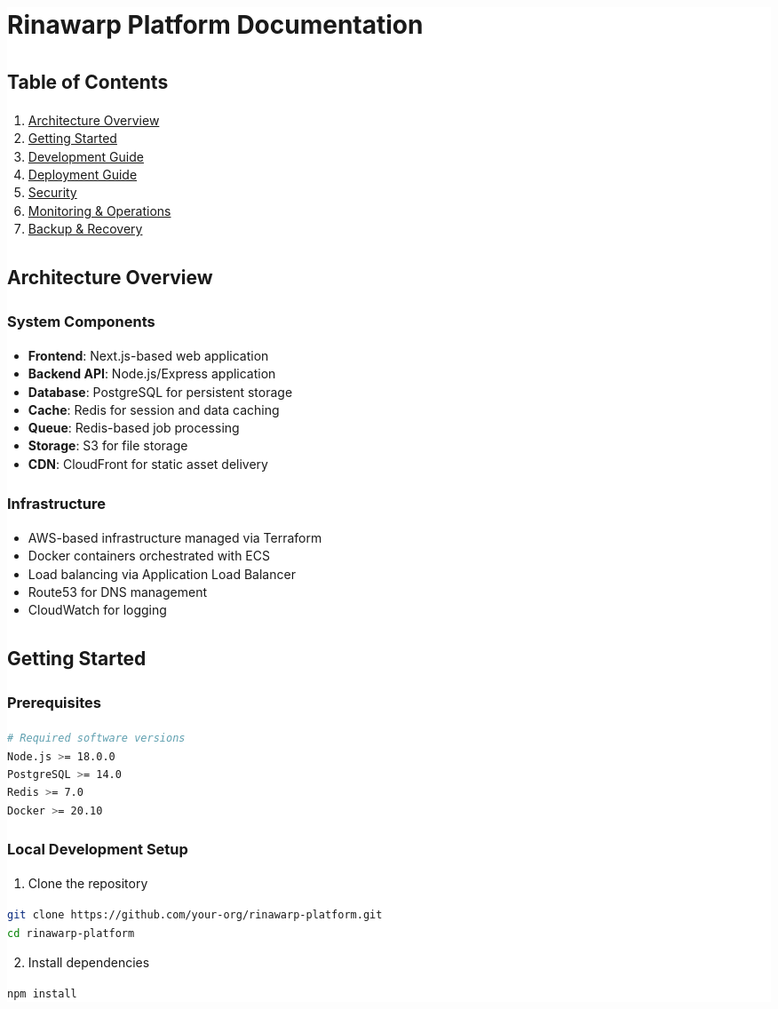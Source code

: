# Rinawarp Platform Documentation

## Table of Contents
1. [Architecture Overview](#architecture-overview)
2. [Getting Started](#getting-started)
3. [Development Guide](#development-guide)
4. [Deployment Guide](#deployment-guide)
5. [Security](#security)
6. [Monitoring & Operations](#monitoring--operations)
7. [Backup & Recovery](#backup--recovery)

## Architecture Overview

### System Components
- **Frontend**: Next.js-based web application
- **Backend API**: Node.js/Express application
- **Database**: PostgreSQL for persistent storage
- **Cache**: Redis for session and data caching
- **Queue**: Redis-based job processing
- **Storage**: S3 for file storage
- **CDN**: CloudFront for static asset delivery

### Infrastructure
- AWS-based infrastructure managed via Terraform
- Docker containers orchestrated with ECS
- Load balancing via Application Load Balancer
- Route53 for DNS management
- CloudWatch for logging

## Getting Started

### Prerequisites
```bash
# Required software versions
Node.js >= 18.0.0
PostgreSQL >= 14.0
Redis >= 7.0
Docker >= 20.10
```

### Local Development Setup
1. Clone the repository
```bash
git clone https://github.com/your-org/rinawarp-platform.git
cd rinawarp-platform
```

2. Install dependencies
```bash
npm install
```
